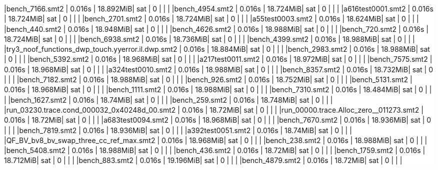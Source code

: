 |bench_7166.smt2                                              |    0.016s | 18.892MiB| sat | 0 |  |  |
|bench_4954.smt2                                              |    0.016s | 18.724MiB| sat | 0 |  |  |
|a616test0001.smt2                                            |    0.016s | 18.724MiB| sat | 0 |  |  |
|bench_2701.smt2                                              |    0.016s | 18.724MiB| sat | 0 |  |  |
|a55test0003.smt2                                             |    0.016s | 18.624MiB| sat | 0 |  |  |
|bench_440.smt2                                               |    0.016s | 18.948MiB| sat | 0 |  |  |
|bench_4626.smt2                                              |    0.016s | 18.988MiB| sat | 0 |  |  |
|bench_720.smt2                                               |    0.016s | 18.724MiB| sat | 0 |  |  |
|bench_6938.smt2                                              |    0.016s | 18.736MiB| sat | 0 |  |  |
|bench_4399.smt2                                              |    0.016s | 18.988MiB| sat | 0 |  |  |
|try3_noof_functions_dwp_touch.yyerror.il.dwp.smt2            |    0.016s | 18.884MiB| sat | 0 |  |  |
|bench_2983.smt2                                              |    0.016s | 18.988MiB| sat | 0 |  |  |
|bench_5392.smt2                                              |    0.016s | 18.968MiB| sat | 0 |  |  |
|a217test0011.smt2                                            |    0.016s | 18.972MiB| sat | 0 |  |  |
|bench_7575.smt2                                              |    0.016s | 18.968MiB| sat | 0 |  |  |
|a324test0010.smt2                                            |    0.016s | 18.988MiB| sat | 0 |  |  |
|bench_8357.smt2                                              |    0.016s | 18.732MiB| sat | 0 |  |  |
|bench_7182.smt2                                              |    0.016s | 18.988MiB| sat | 0 |  |  |
|bench_926.smt2                                               |    0.016s | 18.752MiB| sat | 0 |  |  |
|bench_5131.smt2                                              |    0.016s | 18.968MiB| sat | 0 |  |  |
|bench_1111.smt2                                              |    0.016s | 18.988MiB| sat | 0 |  |  |
|bench_7310.smt2                                              |    0.016s | 18.484MiB| sat | 0 |  |  |
|bench_1627.smt2                                              |    0.016s | 18.74MiB| sat | 0 |  |  |
|bench_259.smt2                                               |    0.016s | 18.748MiB| sat | 0 |  |  |
|run_03230.trace.cond_000032_0x40248d_00.smt2                 |    0.016s | 18.72MiB| sat | 0 |  |  |
|run_00000.trace.Alloc_zero__011273.smt2                      |    0.016s | 18.72MiB| sat | 0 |  |  |
|a683test0094.smt2                                            |    0.016s | 18.968MiB| sat | 0 |  |  |
|bench_7670.smt2                                              |    0.016s | 18.936MiB| sat | 0 |  |  |
|bench_7819.smt2                                              |    0.016s | 18.936MiB| sat | 0 |  |  |
|a392test0051.smt2                                            |    0.016s | 18.74MiB| sat | 0 |  |  |
|QF_BV_bv8_bv_swap_three_cc_ref_max.smt2                      |    0.016s | 18.968MiB| sat | 0 |  |  |
|bench_238.smt2                                               |    0.016s | 18.988MiB| sat | 0 |  |  |
|bench_5408.smt2                                              |    0.016s | 18.988MiB| sat | 0 |  |  |
|bench_436.smt2                                               |    0.016s | 18.72MiB| sat | 0 |  |  |
|bench_1759.smt2                                              |    0.016s | 18.712MiB| sat | 0 |  |  |
|bench_883.smt2                                               |    0.016s | 19.196MiB| sat | 0 |  |  |
|bench_4879.smt2                                              |    0.016s | 18.72MiB| sat | 0 |  |  |